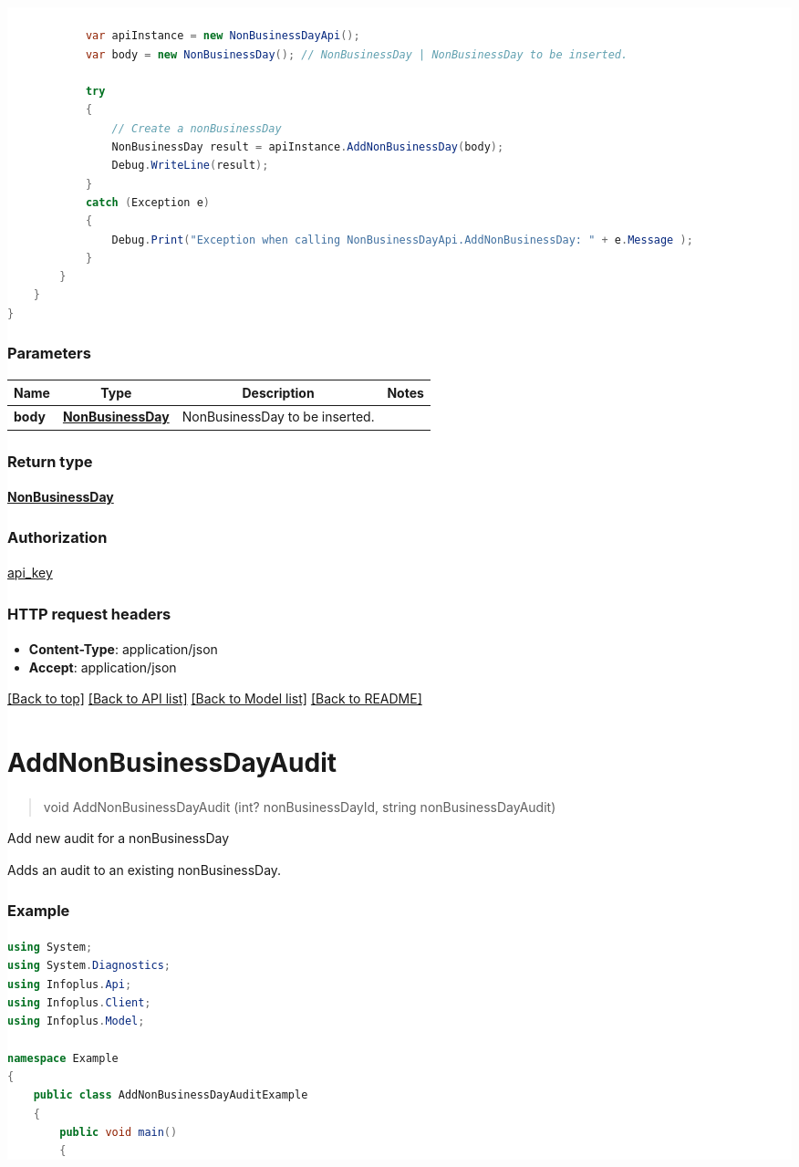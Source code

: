 ```csharp

            var apiInstance = new NonBusinessDayApi();
            var body = new NonBusinessDay(); // NonBusinessDay | NonBusinessDay to be inserted.

            try
            {
                // Create a nonBusinessDay
                NonBusinessDay result = apiInstance.AddNonBusinessDay(body);
                Debug.WriteLine(result);
            }
            catch (Exception e)
            {
                Debug.Print("Exception when calling NonBusinessDayApi.AddNonBusinessDay: " + e.Message );
            }
        }
    }
}
```

### Parameters

Name | Type | Description  | Notes
------------- | ------------- | ------------- | -------------
 **body** | [**NonBusinessDay**](NonBusinessDay.md)| NonBusinessDay to be inserted. | 

### Return type

[**NonBusinessDay**](NonBusinessDay.md)

### Authorization

[api_key](../README.md#api_key)

### HTTP request headers

 - **Content-Type**: application/json
 - **Accept**: application/json

[[Back to top]](#) [[Back to API list]](../README.md#documentation-for-api-endpoints) [[Back to Model list]](../README.md#documentation-for-models) [[Back to README]](../README.md)

<a name="addnonbusinessdayaudit"></a>
# **AddNonBusinessDayAudit**
> void AddNonBusinessDayAudit (int? nonBusinessDayId, string nonBusinessDayAudit)

Add new audit for a nonBusinessDay

Adds an audit to an existing nonBusinessDay.

### Example
```csharp
using System;
using System.Diagnostics;
using Infoplus.Api;
using Infoplus.Client;
using Infoplus.Model;

namespace Example
{
    public class AddNonBusinessDayAuditExample
    {
        public void main()
        {
```